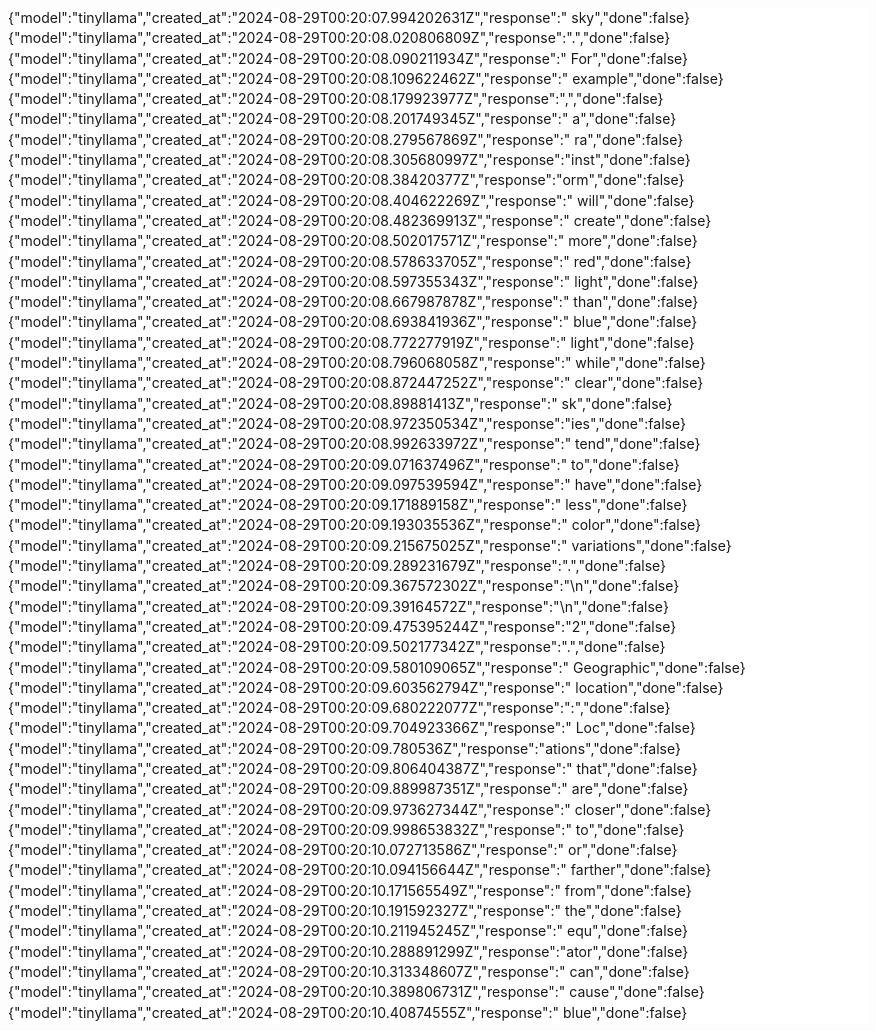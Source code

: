 {"model":"tinyllama","created_at":"2024-08-29T00:20:07.994202631Z","response":" sky","done":false}
{"model":"tinyllama","created_at":"2024-08-29T00:20:08.020806809Z","response":".","done":false}
{"model":"tinyllama","created_at":"2024-08-29T00:20:08.090211934Z","response":" For","done":false}
{"model":"tinyllama","created_at":"2024-08-29T00:20:08.109622462Z","response":" example","done":false}
{"model":"tinyllama","created_at":"2024-08-29T00:20:08.179923977Z","response":",","done":false}
{"model":"tinyllama","created_at":"2024-08-29T00:20:08.201749345Z","response":" a","done":false}
{"model":"tinyllama","created_at":"2024-08-29T00:20:08.279567869Z","response":" ra","done":false}
{"model":"tinyllama","created_at":"2024-08-29T00:20:08.305680997Z","response":"inst","done":false}
{"model":"tinyllama","created_at":"2024-08-29T00:20:08.38420377Z","response":"orm","done":false}
{"model":"tinyllama","created_at":"2024-08-29T00:20:08.404622269Z","response":" will","done":false}
{"model":"tinyllama","created_at":"2024-08-29T00:20:08.482369913Z","response":" create","done":false}
{"model":"tinyllama","created_at":"2024-08-29T00:20:08.502017571Z","response":" more","done":false}
{"model":"tinyllama","created_at":"2024-08-29T00:20:08.578633705Z","response":" red","done":false}
{"model":"tinyllama","created_at":"2024-08-29T00:20:08.597355343Z","response":" light","done":false}
{"model":"tinyllama","created_at":"2024-08-29T00:20:08.667987878Z","response":" than","done":false}
{"model":"tinyllama","created_at":"2024-08-29T00:20:08.693841936Z","response":" blue","done":false}
{"model":"tinyllama","created_at":"2024-08-29T00:20:08.772277919Z","response":" light","done":false}
{"model":"tinyllama","created_at":"2024-08-29T00:20:08.796068058Z","response":" while","done":false}
{"model":"tinyllama","created_at":"2024-08-29T00:20:08.872447252Z","response":" clear","done":false}
{"model":"tinyllama","created_at":"2024-08-29T00:20:08.89881413Z","response":" sk","done":false}
{"model":"tinyllama","created_at":"2024-08-29T00:20:08.972350534Z","response":"ies","done":false}
{"model":"tinyllama","created_at":"2024-08-29T00:20:08.992633972Z","response":" tend","done":false}
{"model":"tinyllama","created_at":"2024-08-29T00:20:09.071637496Z","response":" to","done":false}
{"model":"tinyllama","created_at":"2024-08-29T00:20:09.097539594Z","response":" have","done":false}
{"model":"tinyllama","created_at":"2024-08-29T00:20:09.171889158Z","response":" less","done":false}
{"model":"tinyllama","created_at":"2024-08-29T00:20:09.193035536Z","response":" color","done":false}
{"model":"tinyllama","created_at":"2024-08-29T00:20:09.215675025Z","response":" variations","done":false}
{"model":"tinyllama","created_at":"2024-08-29T00:20:09.289231679Z","response":".","done":false}
{"model":"tinyllama","created_at":"2024-08-29T00:20:09.367572302Z","response":"\n","done":false}
{"model":"tinyllama","created_at":"2024-08-29T00:20:09.39164572Z","response":"\n","done":false}
{"model":"tinyllama","created_at":"2024-08-29T00:20:09.475395244Z","response":"2","done":false}
{"model":"tinyllama","created_at":"2024-08-29T00:20:09.502177342Z","response":".","done":false}
{"model":"tinyllama","created_at":"2024-08-29T00:20:09.580109065Z","response":" Geographic","done":false}
{"model":"tinyllama","created_at":"2024-08-29T00:20:09.603562794Z","response":" location","done":false}
{"model":"tinyllama","created_at":"2024-08-29T00:20:09.680222077Z","response":":","done":false}
{"model":"tinyllama","created_at":"2024-08-29T00:20:09.704923366Z","response":" Loc","done":false}
{"model":"tinyllama","created_at":"2024-08-29T00:20:09.780536Z","response":"ations","done":false}
{"model":"tinyllama","created_at":"2024-08-29T00:20:09.806404387Z","response":" that","done":false}
{"model":"tinyllama","created_at":"2024-08-29T00:20:09.889987351Z","response":" are","done":false}
{"model":"tinyllama","created_at":"2024-08-29T00:20:09.973627344Z","response":" closer","done":false}
{"model":"tinyllama","created_at":"2024-08-29T00:20:09.998653832Z","response":" to","done":false}
{"model":"tinyllama","created_at":"2024-08-29T00:20:10.072713586Z","response":" or","done":false}
{"model":"tinyllama","created_at":"2024-08-29T00:20:10.094156644Z","response":" farther","done":false}
{"model":"tinyllama","created_at":"2024-08-29T00:20:10.171565549Z","response":" from","done":false}
{"model":"tinyllama","created_at":"2024-08-29T00:20:10.191592327Z","response":" the","done":false}
{"model":"tinyllama","created_at":"2024-08-29T00:20:10.211945245Z","response":" equ","done":false}
{"model":"tinyllama","created_at":"2024-08-29T00:20:10.288891299Z","response":"ator","done":false}
{"model":"tinyllama","created_at":"2024-08-29T00:20:10.313348607Z","response":" can","done":false}
{"model":"tinyllama","created_at":"2024-08-29T00:20:10.389806731Z","response":" cause","done":false}
{"model":"tinyllama","created_at":"2024-08-29T00:20:10.40874555Z","response":" blue","done":false}
